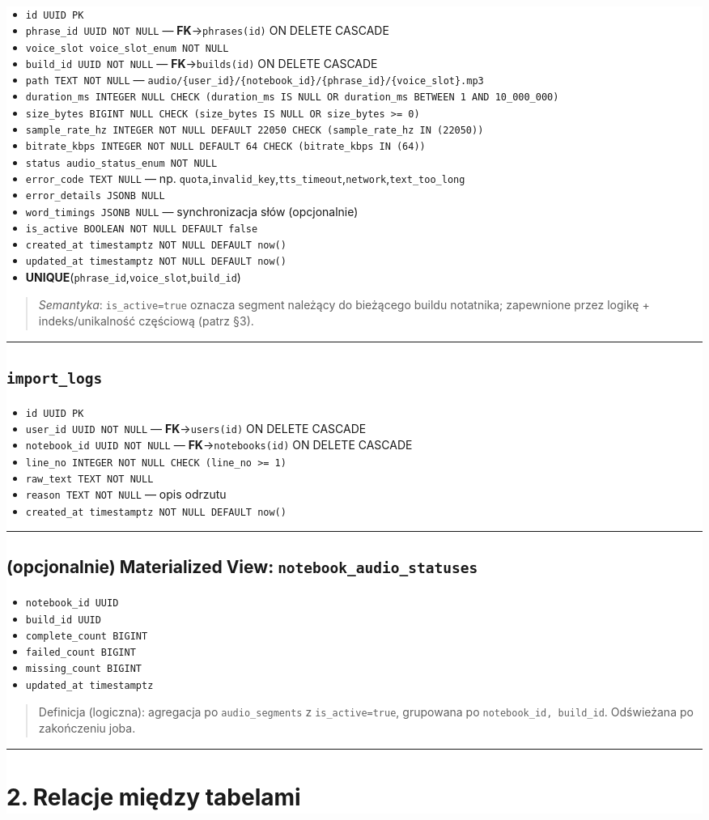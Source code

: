 * `id UUID PK`
* `phrase_id UUID NOT NULL` — **FK**→`phrases(id)` ON DELETE CASCADE
* `voice_slot voice_slot_enum NOT NULL`
* `build_id UUID NOT NULL` — **FK**→`builds(id)` ON DELETE CASCADE
* `path TEXT NOT NULL`      — `audio/{user_id}/{notebook_id}/{phrase_id}/{voice_slot}.mp3`
* `duration_ms INTEGER NULL CHECK (duration_ms IS NULL OR duration_ms BETWEEN 1 AND 10_000_000)`
* `size_bytes BIGINT NULL CHECK (size_bytes IS NULL OR size_bytes >= 0)`
* `sample_rate_hz INTEGER NOT NULL DEFAULT 22050 CHECK (sample_rate_hz IN (22050))`
* `bitrate_kbps INTEGER NOT NULL DEFAULT 64 CHECK (bitrate_kbps IN (64))`
* `status audio_status_enum NOT NULL`
* `error_code TEXT NULL`          — np. `quota`,`invalid_key`,`tts_timeout`,`network`,`text_too_long`
* `error_details JSONB NULL`
* `word_timings JSONB NULL`       — synchronizacja słów (opcjonalnie)
* `is_active BOOLEAN NOT NULL DEFAULT false`
* `created_at timestamptz NOT NULL DEFAULT now()`
* `updated_at timestamptz NOT NULL DEFAULT now()`
* **UNIQUE**(`phrase_id`,`voice_slot`,`build_id`)

> *Semantyka*: `is_active=true` oznacza segment należący do bieżącego buildu notatnika; zapewnione przez logikę + indeks/unikalność częściową (patrz §3).

---

## `import_logs`

* `id UUID PK`
* `user_id UUID NOT NULL` — **FK**→`users(id)` ON DELETE CASCADE
* `notebook_id UUID NOT NULL` — **FK**→`notebooks(id)` ON DELETE CASCADE
* `line_no INTEGER NOT NULL CHECK (line_no >= 1)`
* `raw_text TEXT NOT NULL`
* `reason TEXT NOT NULL`   — opis odrzutu
* `created_at timestamptz NOT NULL DEFAULT now()`

---

## (opcjonalnie) Materialized View: `notebook_audio_statuses`

* `notebook_id UUID`
* `build_id UUID`
* `complete_count BIGINT`
* `failed_count BIGINT`
* `missing_count BIGINT`
* `updated_at timestamptz`

> Definicja (logiczna): agregacja po `audio_segments` z `is_active=true`, grupowana po `notebook_id, build_id`. Odświeżana po zakończeniu joba.

---

# 2. Relacje między tabelami
